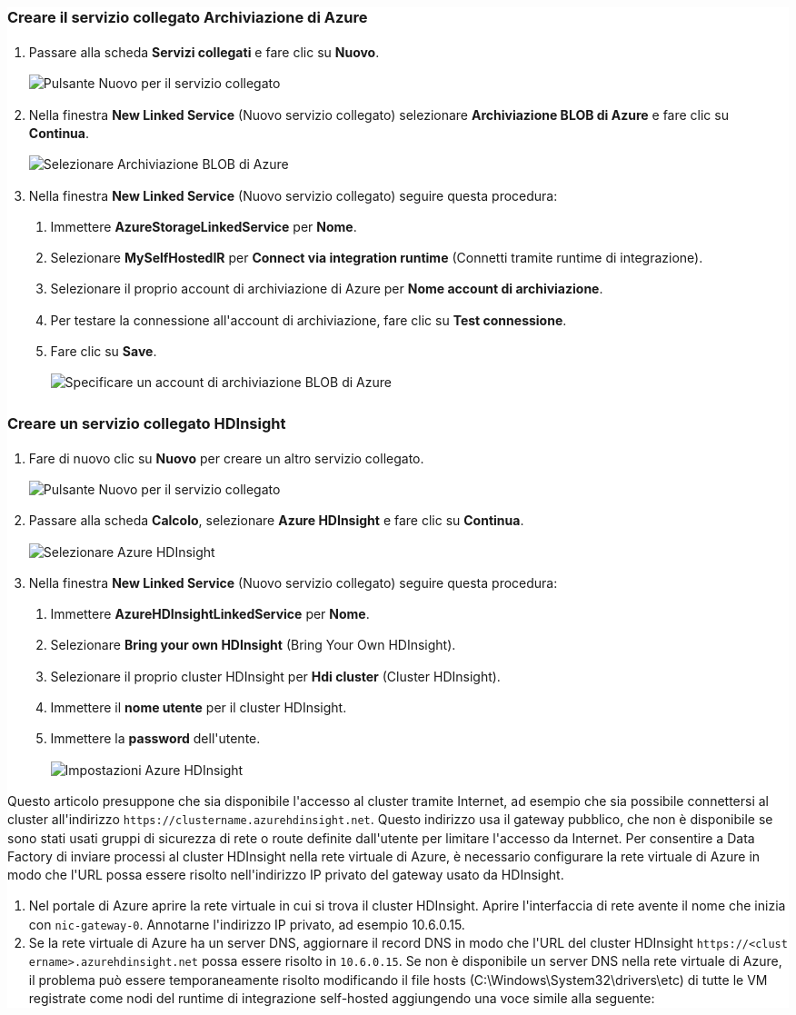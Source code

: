 ### <a name="create-azure-storage-linked-service"></a>Creare il servizio collegato Archiviazione di Azure

1. Passare alla scheda **Servizi collegati** e fare clic su **Nuovo**.

   ![Pulsante Nuovo per il servizio collegato](./media/tutorial-transform-data-using-hive-in-vnet-portal/new-linked-service.png)    
2. Nella finestra **New Linked Service** (Nuovo servizio collegato) selezionare **Archiviazione BLOB di Azure** e fare clic su **Continua**. 

   ![Selezionare Archiviazione BLOB di Azure](./media/tutorial-transform-data-using-hive-in-vnet-portal/select-azure-storage.png)
3. Nella finestra **New Linked Service** (Nuovo servizio collegato) seguire questa procedura:

    1. Immettere **AzureStorageLinkedService** per **Nome**.
    2. Selezionare **MySelfHostedIR** per **Connect via integration runtime** (Connetti tramite runtime di integrazione).
    3. Selezionare il proprio account di archiviazione di Azure per **Nome account di archiviazione**. 
    4. Per testare la connessione all'account di archiviazione, fare clic su **Test connessione**.
    5. Fare clic su **Save**.
   
        ![Specificare un account di archiviazione BLOB di Azure](./media/tutorial-transform-data-using-hive-in-vnet-portal/specify-azure-storage-account.png)

### <a name="create-hdinsight-linked-service"></a>Creare un servizio collegato HDInsight

1. Fare di nuovo clic su **Nuovo** per creare un altro servizio collegato. 
    
   ![Pulsante Nuovo per il servizio collegato](./media/tutorial-transform-data-using-hive-in-vnet-portal/new-linked-service.png)    
2. Passare alla scheda **Calcolo**, selezionare **Azure HDInsight** e fare clic su **Continua**.

    ![Selezionare Azure HDInsight](./media/tutorial-transform-data-using-hive-in-vnet-portal/select-hdinsight.png)
3. Nella finestra **New Linked Service** (Nuovo servizio collegato) seguire questa procedura:

    1. Immettere **AzureHDInsightLinkedService** per **Nome**.
    2. Selezionare **Bring your own HDInsight** (Bring Your Own HDInsight). 
    3. Selezionare il proprio cluster HDInsight per **Hdi cluster** (Cluster HDInsight). 
    4. Immettere il **nome utente** per il cluster HDInsight.
    5. Immettere la **password** dell'utente. 
    
        ![Impostazioni Azure HDInsight](./media/tutorial-transform-data-using-hive-in-vnet-portal/specify-azure-hdinsight.png)

Questo articolo presuppone che sia disponibile l'accesso al cluster tramite Internet, ad esempio che sia possibile connettersi al cluster all'indirizzo `https://clustername.azurehdinsight.net`. Questo indirizzo usa il gateway pubblico, che non è disponibile se sono stati usati gruppi di sicurezza di rete o route definite dall'utente per limitare l'accesso da Internet. Per consentire a Data Factory di inviare processi al cluster HDInsight nella rete virtuale di Azure, è necessario configurare la rete virtuale di Azure in modo che l'URL possa essere risolto nell'indirizzo IP privato del gateway usato da HDInsight.

1. Nel portale di Azure aprire la rete virtuale in cui si trova il cluster HDInsight. Aprire l'interfaccia di rete avente il nome che inizia con `nic-gateway-0`. Annotarne l'indirizzo IP privato, ad esempio 10.6.0.15. 
2. Se la rete virtuale di Azure ha un server DNS, aggiornare il record DNS in modo che l'URL del cluster HDInsight `https://<clustername>.azurehdinsight.net` possa essere risolto in `10.6.0.15`. Se non è disponibile un server DNS nella rete virtuale di Azure, il problema può essere temporaneamente risolto modificando il file hosts (C:\Windows\System32\drivers\etc) di tutte le VM registrate come nodi del runtime di integrazione self-hosted aggiungendo una voce simile alla seguente: 
